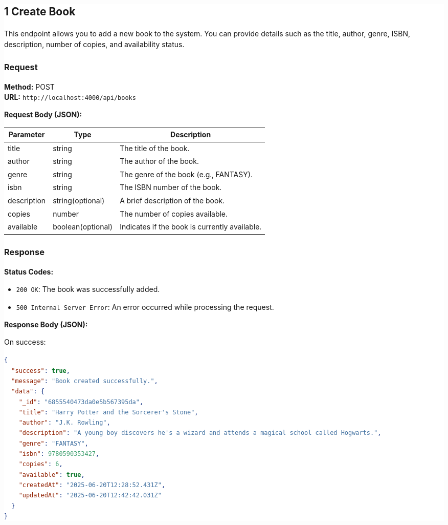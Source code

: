 ## 1 Create Book

This endpoint allows you to add a new book to the system. You can provide details such as the title, author, genre, ISBN, description, number of copies, and availability status.

### Request

**Method:** POST  
**URL:** `http://localhost:4000/api/books`

**Request Body (JSON):**

| Parameter | Type | Description |
| --- | --- | --- |
| title | string | The title of the book. |
| author | string | The author of the book. |
| genre | string | The genre of the book (e.g., FANTASY). |
| isbn | string | The ISBN number of the book. |
| description | string(optional) | A brief description of the book. |
| copies | number | The number of copies available. |
| available | boolean(optional) | Indicates if the book is currently available. |

### Response

**Status Codes:**

- `200 OK`: The book was successfully added.
    
- `500 Internal Server Error`: An error occurred while processing the request.
    

**Response Body (JSON):**

On success:

``` json
{
  "success": true,
  "message": "Book created successfully.",
  "data": {
    "_id": "6855540473da0e5b567395da",
    "title": "Harry Potter and the Sorcerer's Stone",
    "author": "J.K. Rowling",
    "description": "A young boy discovers he's a wizard and attends a magical school called Hogwarts.",
    "genre": "FANTASY",
    "isbn": 9780590353427,
    "copies": 6,
    "available": true,
    "createdAt": "2025-06-20T12:28:52.431Z",
    "updatedAt": "2025-06-20T12:42:42.031Z"
  }
}

 ```

